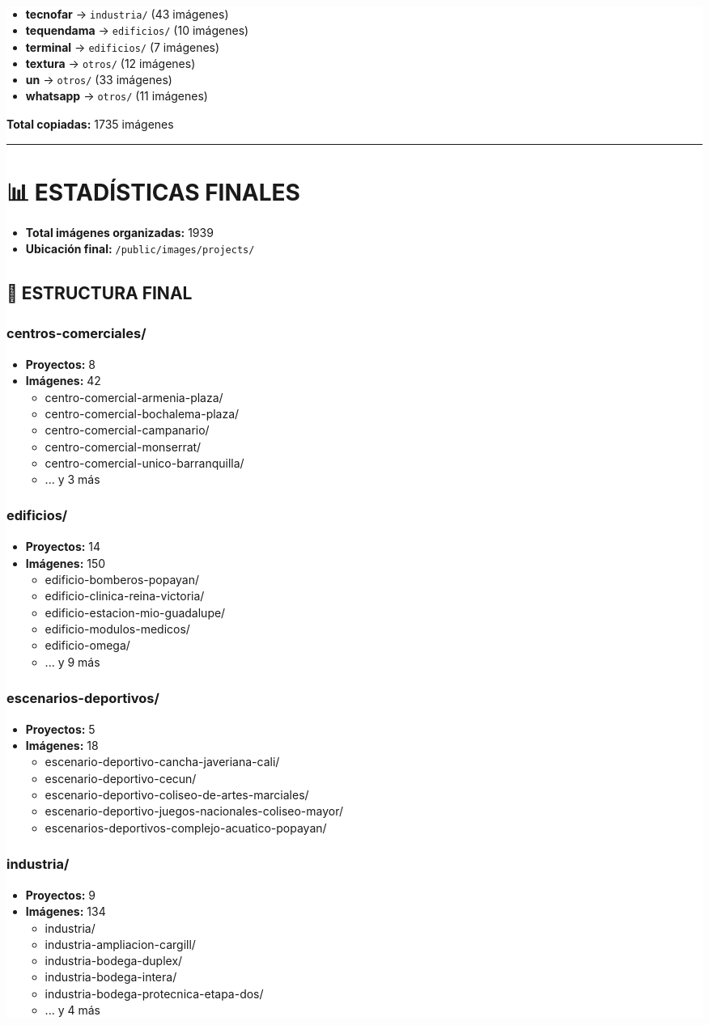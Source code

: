 - **tecnofar** → `industria/` (43 imágenes)
- **tequendama** → `edificios/` (10 imágenes)
- **terminal** → `edificios/` (7 imágenes)
- **textura** → `otros/` (12 imágenes)
- **un** → `otros/` (33 imágenes)
- **whatsapp** → `otros/` (11 imágenes)

**Total copiadas:** 1735 imágenes

---

# 📊 ESTADÍSTICAS FINALES

- **Total imágenes organizadas:** 1939
- **Ubicación final:** `/public/images/projects/`

## 📁 ESTRUCTURA FINAL

### centros-comerciales/
- **Proyectos:** 8
- **Imágenes:** 42
  - centro-comercial-armenia-plaza/
  - centro-comercial-bochalema-plaza/
  - centro-comercial-campanario/
  - centro-comercial-monserrat/
  - centro-comercial-unico-barranquilla/
  - ... y 3 más

### edificios/
- **Proyectos:** 14
- **Imágenes:** 150
  - edificio-bomberos-popayan/
  - edificio-clinica-reina-victoria/
  - edificio-estacion-mio-guadalupe/
  - edificio-modulos-medicos/
  - edificio-omega/
  - ... y 9 más

### escenarios-deportivos/
- **Proyectos:** 5
- **Imágenes:** 18
  - escenario-deportivo-cancha-javeriana-cali/
  - escenario-deportivo-cecun/
  - escenario-deportivo-coliseo-de-artes-marciales/
  - escenario-deportivo-juegos-nacionales-coliseo-mayor/
  - escenarios-deportivos-complejo-acuatico-popayan/

### industria/
- **Proyectos:** 9
- **Imágenes:** 134
  - industria/
  - industria-ampliacion-cargill/
  - industria-bodega-duplex/
  - industria-bodega-intera/
  - industria-bodega-protecnica-etapa-dos/
  - ... y 4 más
